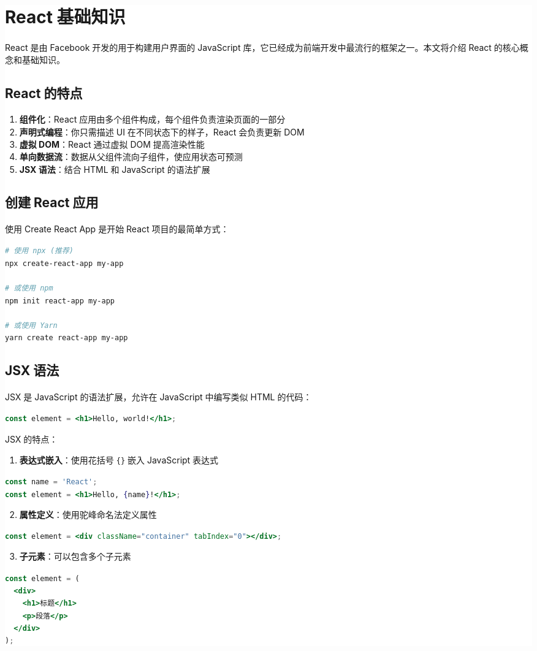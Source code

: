 # React 基础知识

React 是由 Facebook 开发的用于构建用户界面的 JavaScript 库，它已经成为前端开发中最流行的框架之一。本文将介绍 React 的核心概念和基础知识。

## React 的特点

1. **组件化**：React 应用由多个组件构成，每个组件负责渲染页面的一部分
2. **声明式编程**：你只需描述 UI 在不同状态下的样子，React 会负责更新 DOM
3. **虚拟 DOM**：React 通过虚拟 DOM 提高渲染性能
4. **单向数据流**：数据从父组件流向子组件，使应用状态可预测
5. **JSX 语法**：结合 HTML 和 JavaScript 的语法扩展

## 创建 React 应用

使用 Create React App 是开始 React 项目的最简单方式：

```bash
# 使用 npx (推荐)
npx create-react-app my-app

# 或使用 npm
npm init react-app my-app

# 或使用 Yarn
yarn create react-app my-app
```

## JSX 语法

JSX 是 JavaScript 的语法扩展，允许在 JavaScript 中编写类似 HTML 的代码：

```jsx
const element = <h1>Hello, world!</h1>;
```

JSX 的特点：

1. **表达式嵌入**：使用花括号 `{}` 嵌入 JavaScript 表达式

```jsx
const name = 'React';
const element = <h1>Hello, {name}!</h1>;
```

2. **属性定义**：使用驼峰命名法定义属性

```jsx
const element = <div className="container" tabIndex="0"></div>;
```

3. **子元素**：可以包含多个子元素

```jsx
const element = (
  <div>
    <h1>标题</h1>
    <p>段落</p>
  </div>
);
```
